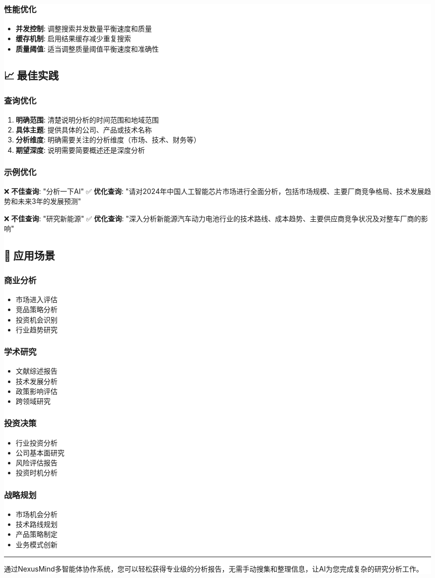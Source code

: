 ### 性能优化

- **并发控制**: 调整搜索并发数量平衡速度和质量
- **缓存机制**: 启用结果缓存减少重复搜索
- **质量阈值**: 适当调整质量阈值平衡速度和准确性

## 📈 最佳实践

### 查询优化

1. **明确范围**: 清楚说明分析的时间范围和地域范围
2. **具体主题**: 提供具体的公司、产品或技术名称
3. **分析维度**: 明确需要关注的分析维度（市场、技术、财务等）
4. **期望深度**: 说明需要简要概述还是深度分析

### 示例优化

❌ **不佳查询**: "分析一下AI"
✅ **优化查询**: "请对2024年中国人工智能芯片市场进行全面分析，包括市场规模、主要厂商竞争格局、技术发展趋势和未来3年的发展预测"

❌ **不佳查询**: "研究新能源"
✅ **优化查询**: "深入分析新能源汽车动力电池行业的技术路线、成本趋势、主要供应商竞争状况及对整车厂商的影响"

## 🎯 应用场景

### 商业分析
- 市场进入评估
- 竞品策略分析
- 投资机会识别
- 行业趋势研究

### 学术研究
- 文献综述报告
- 技术发展分析
- 政策影响评估
- 跨领域研究

### 投资决策
- 行业投资分析
- 公司基本面研究
- 风险评估报告
- 投资时机分析

### 战略规划
- 市场机会分析
- 技术路线规划
- 产品策略制定
- 业务模式创新

---

通过NexusMind多智能体协作系统，您可以轻松获得专业级的分析报告，无需手动搜集和整理信息，让AI为您完成复杂的研究分析工作。